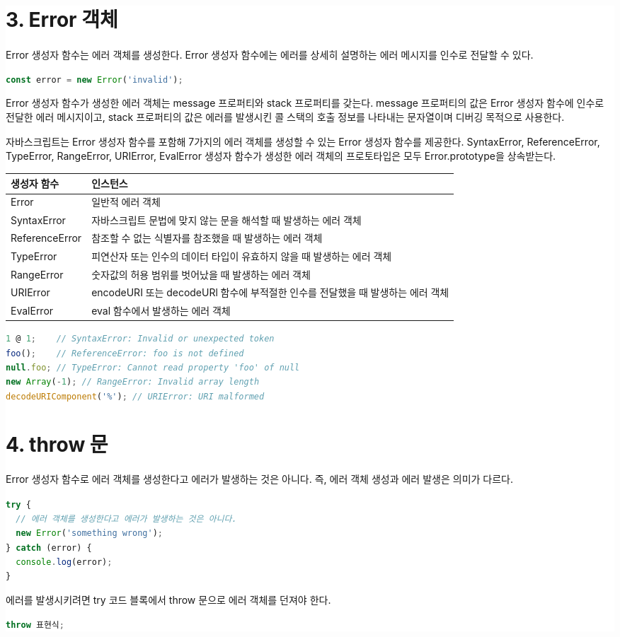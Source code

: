 # 3. Error 객체

Error 생성자 함수는 에러 객체를 생성한다. Error 생성자 함수에는 에러를 상세히 설명하는 에러 메시지를 인수로 전달할 수 있다.

```javascript
const error = new Error('invalid');
```

Error 생성자 함수가 생성한 에러 객체는 message 프로퍼티와 stack 프로퍼티를 갖는다. message 프로퍼티의 값은 Error 생성자 함수에 인수로 전달한 에러 메시지이고, stack 프로퍼티의 값은 에러를 발생시킨 콜 스택의 호출 정보를 나타내는 문자열이며 디버깅 목적으로 사용한다.

자바스크립트는 Error 생성자 함수를 포함해 7가지의 에러 객체를 생성할 수 있는 Error 생성자 함수를 제공한다. SyntaxError, ReferenceError, TypeError, RangeError, URIError, EvalError 생성자 함수가 생성한 에러 객체의 프로토타입은 모두 Error.prototype을 상속받는다.

| 생성자 함수       | 인스턴스
|:---------------|:----------------
| Error          | 일반적 에러 객체
| SyntaxError    | 자바스크립트 문법에 맞지 않는 문을 해석할 때 발생하는 에러 객체
| ReferenceError | 참조할 수 없는 식별자를 참조했을 때 발생하는 에러 객체
| TypeError      | 피연산자 또는 인수의 데이터 타입이 유효하지 않을 때 발생하는 에러 객체
| RangeError     | 숫자값의 허용 범위를 벗어났을 때 발생하는 에러 객체
| URIError       | encodeURI 또는 decodeURl 함수에 부적절한 인수를 전달했을 때 발생하는 에러 객체
| EvalError      | eval 함수에서 발생하는 에러 객체


```javascript
1 @ 1;    // SyntaxError: Invalid or unexpected token
foo();    // ReferenceError: foo is not defined
null.foo; // TypeError: Cannot read property 'foo' of null
new Array(-1); // RangeError: Invalid array length
decodeURIComponent('%'); // URIError: URI malformed
```

# 4. throw 문

Error 생성자 함수로 에러 객체를 생성한다고 에러가 발생하는 것은 아니다. 즉, 에러 객체 생성과 에러 발생은 의미가 다르다.

```javascript
try {
  // 에러 객체를 생성한다고 에러가 발생하는 것은 아니다.
  new Error('something wrong');
} catch (error) {
  console.log(error);
}
```

에러를 발생시키려면 try 코드 블록에서 throw 문으로 에러 객체를 던져야 한다.

```javascript
throw 표현식;
```
